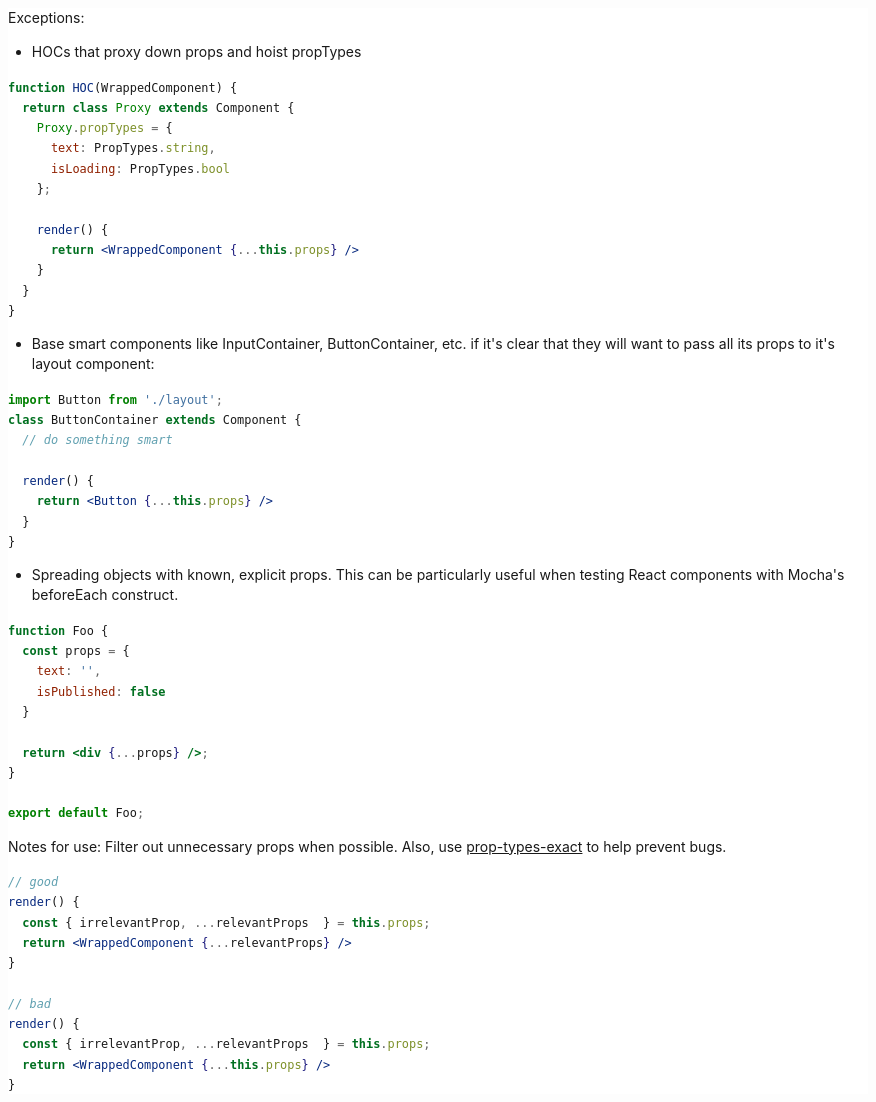   Exceptions:

  - HOCs that proxy down props and hoist propTypes

  ```jsx
  function HOC(WrappedComponent) {
    return class Proxy extends Component {
      Proxy.propTypes = {
        text: PropTypes.string,
        isLoading: PropTypes.bool
      };

      render() {
        return <WrappedComponent {...this.props} />
      }
    }
  }
  ```

  - Base smart components like InputContainer, ButtonContainer, etc. if it's clear that they will want to pass all its props to it's layout component:

  ```jsx
  import Button from './layout';
  class ButtonContainer extends Component {
    // do something smart

    render() {
      return <Button {...this.props} />
    }
  }
  ```

  - Spreading objects with known, explicit props. This can be particularly useful when testing React components with Mocha's beforeEach construct.

  ```jsx
  function Foo {
    const props = {
      text: '',
      isPublished: false
    }

    return <div {...props} />;
  }

  export default Foo;
  ```

  Notes for use:
  Filter out unnecessary props when possible. Also, use [prop-types-exact](https://www.npmjs.com/package/prop-types-exact) to help prevent bugs.

  ```jsx
  // good
  render() {
    const { irrelevantProp, ...relevantProps  } = this.props;
    return <WrappedComponent {...relevantProps} />
  }

  // bad
  render() {
    const { irrelevantProp, ...relevantProps  } = this.props;
    return <WrappedComponent {...this.props} />
  }
  ```
